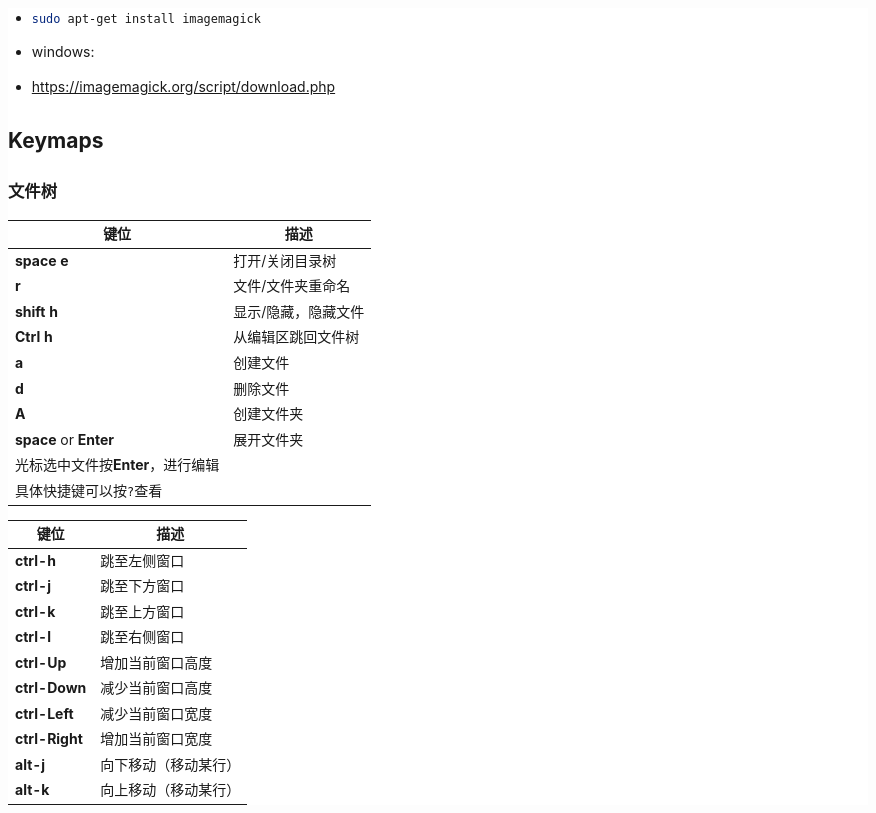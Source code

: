  - ```bash
    sudo apt-get install imagemagick
    ```

  - windows:

  - https://imagemagick.org/script/download.php




## Keymaps



### 文件树

| **键位**                          | **描述**            |
| --------------------------------- | ------------------- |
| **space e**                       | 打开/关闭目录树     |
| **r**                             | 文件/文件夹重命名   |
| **shift h**                       | 显示/隐藏，隐藏文件 |
| **Ctrl h**                        | 从编辑区跳回文件树  |
| **a**                             | 创建文件            |
| **d**                             | 删除文件            |
| **A**                             | 创建文件夹          |
| **space** or  **Enter**           | 展开文件夹          |
| 光标选中文件按**Enter**，进行编辑 |                     |
| 具体快捷键可以按`?`查看           |                     |





| **键位**       | **描述**             |
| -------------- | -------------------- |
| **ctrl-h**     | 跳至左侧窗口         |
| **ctrl-j**     | 跳至下方窗口         |
| **ctrl-k**     | 跳至上方窗口         |
| **ctrl-l**     | 跳至右侧窗口         |
| **ctrl-Up**    | 增加当前窗口高度     |
| **ctrl-Down**  | 减少当前窗口高度     |
| **ctrl-Left**  | 减少当前窗口宽度     |
| **ctrl-Right** | 增加当前窗口宽度     |
| **alt-j**      | 向下移动（移动某行） |
| **alt-k**      | 向上移动（移动某行） |

